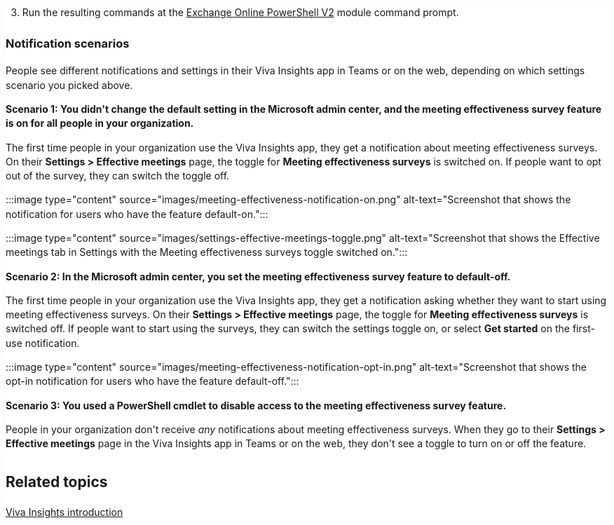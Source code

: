 3. Run the resulting commands at the [Exchange Online PowerShell V2](/powershell/module/exchange/set-vivainsightssettings) module command prompt.


### Notification scenarios

People see different notifications and settings in their Viva Insights app in Teams or on the web, depending on which settings scenario you picked above.

**Scenario 1: You didn't change the default setting in the Microsoft admin center, and the meeting effectiveness survey feature is on for all people in your organization.**

The first time people in your organization use the Viva Insights app, they get a notification about meeting effectiveness surveys. On their **Settings > Effective meetings** page, the toggle for **Meeting effectiveness surveys** is switched on. If people want to opt out of the survey, they can switch the toggle off.

   :::image type="content" source="images/meeting-effectiveness-notification-on.png" alt-text="Screenshot that shows the notification for users who have the feature default-on.":::

   :::image type="content" source="images/settings-effective-meetings-toggle.png" alt-text="Screenshot that shows the Effective meetings tab in Settings with the Meeting effectiveness surveys toggle switched on.":::

**Scenario 2: In the Microsoft admin center, you set the meeting effectiveness survey feature to default-off.**

The first time people in your organization use the Viva Insights app, they get a notification asking whether they want to start using meeting effectiveness surveys. On their **Settings > Effective meetings** page, the toggle for **Meeting effectiveness surveys** is switched off. If people want to start using the surveys, they can switch the settings toggle on, or select **Get started** on the first-use notification.

   :::image type="content" source="images/meeting-effectiveness-notification-opt-in.png" alt-text="Screenshot that shows the opt-in notification for users who have the feature default-off.":::

**Scenario 3: You used a PowerShell cmdlet to disable access to the meeting effectiveness survey feature.**

People in your organization don't receive *any* notifications about meeting effectiveness surveys. When they go to their **Settings > Effective meetings** page in the Viva Insights app in Teams or on the web, they don't see a toggle to turn on or off the feature.

## Related topics

[Viva Insights introduction](introduction.md)

